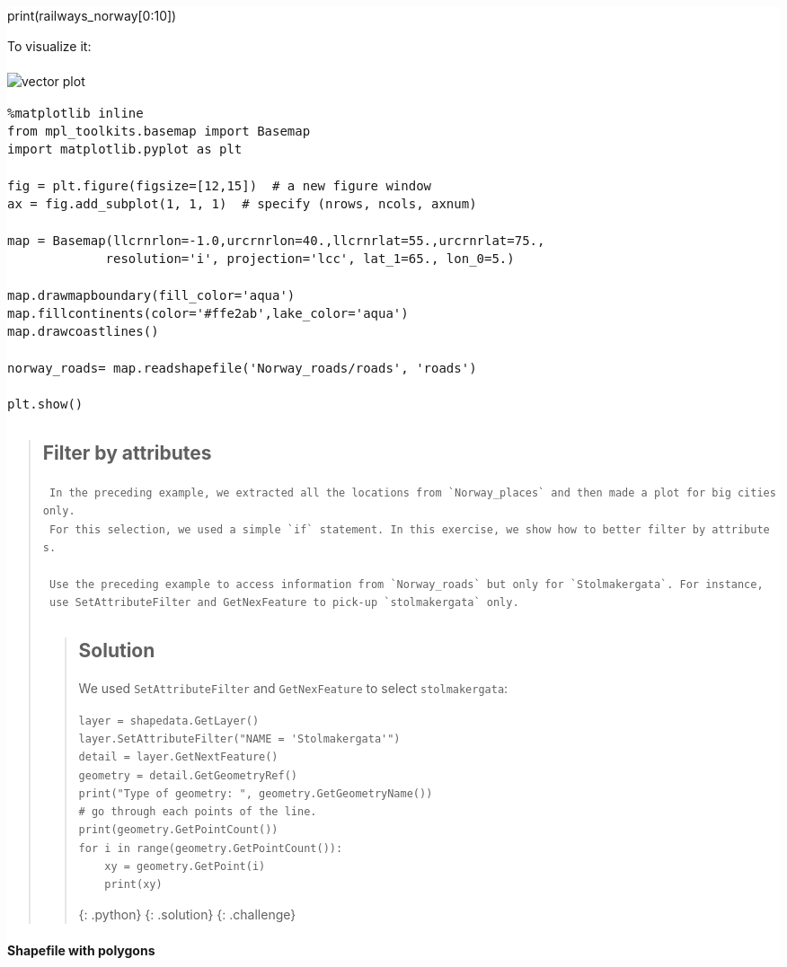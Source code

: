 print(railways_norway[0:10])
</pre>

To visualize it:

<img src="{{ page.root }}/fig/Norway_railways_shapefile.png" alt="vector plot" align="middle">

<pre data-executable="true" data-language="python">%matplotlib inline
from mpl_toolkits.basemap import Basemap
import matplotlib.pyplot as plt

fig = plt.figure(figsize=[12,15])  # a new figure window
ax = fig.add_subplot(1, 1, 1)  # specify (nrows, ncols, axnum)

map = Basemap(llcrnrlon=-1.0,urcrnrlon=40.,llcrnrlat=55.,urcrnrlat=75.,
             resolution='i', projection='lcc', lat_1=65., lon_0=5.)

map.drawmapboundary(fill_color='aqua')
map.fillcontinents(color='#ffe2ab',lake_color='aqua')
map.drawcoastlines()

norway_roads= map.readshapefile('Norway_roads/roads', 'roads')

plt.show()
</pre>

> ## Filter by attributes
>      In the preceding example, we extracted all the locations from `Norway_places` and then made a plot for big cities only. 
>      For this selection, we used a simple `if` statement. In this exercise, we show how to better filter by attributes.
>
>      Use the preceding example to access information from `Norway_roads` but only for `Stolmakergata`. For instance, 
>      use SetAttributeFilter and GetNexFeature to pick-up `stolmakergata` only.
>
> > ## Solution
> > We used `SetAttributeFilter` and `GetNexFeature` to select `stolmakergata`:
> > ~~~
> > layer = shapedata.GetLayer()
> > layer.SetAttributeFilter("NAME = 'Stolmakergata'")
> > detail = layer.GetNextFeature()
> > geometry = detail.GetGeometryRef()
> > print("Type of geometry: ", geometry.GetGeometryName())
> > # go through each points of the line.
> > print(geometry.GetPointCount())
> > for i in range(geometry.GetPointCount()):
> >     xy = geometry.GetPoint(i)
> >     print(xy)
> > ~~~
> > {: .python}
> {: .solution}
{: .challenge}

#### Shapefile with polygons
